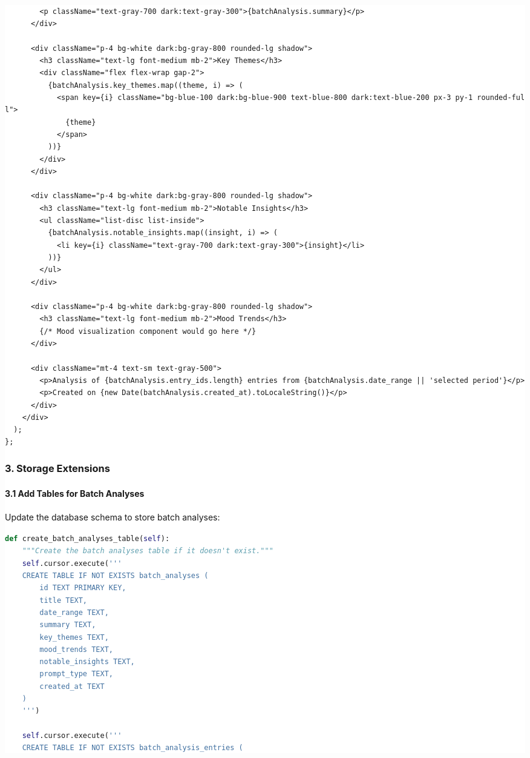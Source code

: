 ```tsx
        <p className="text-gray-700 dark:text-gray-300">{batchAnalysis.summary}</p>
      </div>
      
      <div className="p-4 bg-white dark:bg-gray-800 rounded-lg shadow">
        <h3 className="text-lg font-medium mb-2">Key Themes</h3>
        <div className="flex flex-wrap gap-2">
          {batchAnalysis.key_themes.map((theme, i) => (
            <span key={i} className="bg-blue-100 dark:bg-blue-900 text-blue-800 dark:text-blue-200 px-3 py-1 rounded-full">
              {theme}
            </span>
          ))}
        </div>
      </div>
      
      <div className="p-4 bg-white dark:bg-gray-800 rounded-lg shadow">
        <h3 className="text-lg font-medium mb-2">Notable Insights</h3>
        <ul className="list-disc list-inside">
          {batchAnalysis.notable_insights.map((insight, i) => (
            <li key={i} className="text-gray-700 dark:text-gray-300">{insight}</li>
          ))}
        </ul>
      </div>
      
      <div className="p-4 bg-white dark:bg-gray-800 rounded-lg shadow">
        <h3 className="text-lg font-medium mb-2">Mood Trends</h3>
        {/* Mood visualization component would go here */}
      </div>
      
      <div className="mt-4 text-sm text-gray-500">
        <p>Analysis of {batchAnalysis.entry_ids.length} entries from {batchAnalysis.date_range || 'selected period'}</p>
        <p>Created on {new Date(batchAnalysis.created_at).toLocaleString()}</p>
      </div>
    </div>
  );
};
```

### 3. Storage Extensions

#### 3.1 Add Tables for Batch Analyses

Update the database schema to store batch analyses:

```python
def create_batch_analyses_table(self):
    """Create the batch analyses table if it doesn't exist."""
    self.cursor.execute('''
    CREATE TABLE IF NOT EXISTS batch_analyses (
        id TEXT PRIMARY KEY,
        title TEXT,
        date_range TEXT,
        summary TEXT,
        key_themes TEXT,
        mood_trends TEXT,
        notable_insights TEXT,
        prompt_type TEXT,
        created_at TEXT
    )
    ''')
    
    self.cursor.execute('''
    CREATE TABLE IF NOT EXISTS batch_analysis_entries (
```